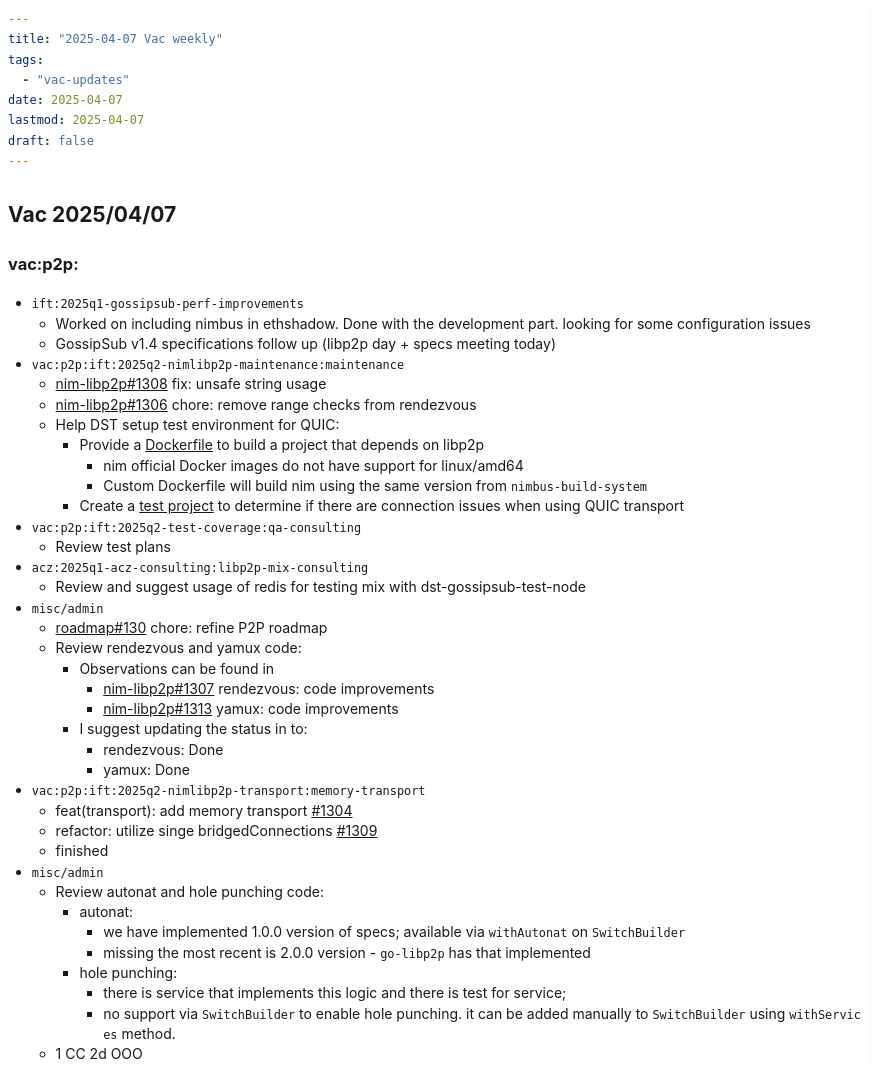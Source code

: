 ```yaml
---
title: "2025-04-07 Vac weekly"
tags:
  - "vac-updates"
date: 2025-04-07
lastmod: 2025-04-07
draft: false
---
```


## Vac 2025/04/07

### vac:p2p:
- `ift:2025q1-gossipsub-perf-improvements`
    - Worked on including nimbus in ethshadow. Done with the development part. looking for some configuration issues
    - GossipSub v1.4 specifications follow up (libp2p day + specs meeting today)  
- `vac:p2p:ift:2025q2-nimlibp2p-maintenance:maintenance`
    - [nim-libp2p#1308](https://github.com/vacp2p/nim-libp2p/pull/1308) fix: unsafe string usage
    - [nim-libp2p#1306](https://github.com/vacp2p/nim-libp2p/pull/1306) chore: remove range checks from rendezvous
    - Help DST setup test environment for QUIC:
        - Provide a [Dockerfile](https://gist.github.com/richard-ramos/509f18a7e0fd68e58726019edc8196d7) to build a project that depends on libp2p
            - nim official Docker images do not have support for linux/amd64
            - Custom Dockerfile will build nim using the same version from `nimbus-build-system`
        - Create a [test project](https://github.com/richard-ramos/test-quic) to determine if there are connection issues when using QUIC transport
- `vac:p2p:ift:2025q2-test-coverage:qa-consulting`
    - Review test plans
- `acz:2025q1-acz-consulting:libp2p-mix-consulting`
    - Review and suggest usage of redis for testing mix with dst-gossipsub-test-node
- `misc/admin`
    - [roadmap#130](https://github.com/vacp2p/roadmap/pull/130) chore: refine P2P roadmap
    - Review rendezvous and yamux code:
        - Observations can be found in
            - [nim-libp2p#1307](https://github.com/vacp2p/nim-libp2p/pull/1307) rendezvous: code improvements
            - [nim-libp2p#1313](https://github.com/vacp2p/nim-libp2p/issues/1313) yamux: code improvements
        - I suggest updating the status in to:
            - rendezvous: Done
            - yamux: Done
- `vac:p2p:ift:2025q2-nimlibp2p-transport:memory-transport`
    - feat(transport): add memory transport [#1304](https://github.com/vacp2p/nim-libp2p/pull/1304)
    - refactor: utilize singe bridgedConnections [#1309](https://github.com/vacp2p/nim-libp2p/pull/1309)
    - finished
- `misc/admin`
    - Review autonat and hole punching code:
        - autonat: 
            - we have implemented 1.0.0 version of specs; available via `withAutonat` on `SwitchBuilder`
            - missing the most recent is 2.0.0 version - `go-libp2p` has that implemented
        - hole punching: 
            - there is service that implements this logic and there is test for service; 
            - no support via `SwitchBuilder` to enable hole punching. it can be added manually to `SwitchBuilder` using `withServices` method.
    - 1 CC 2d OOO
